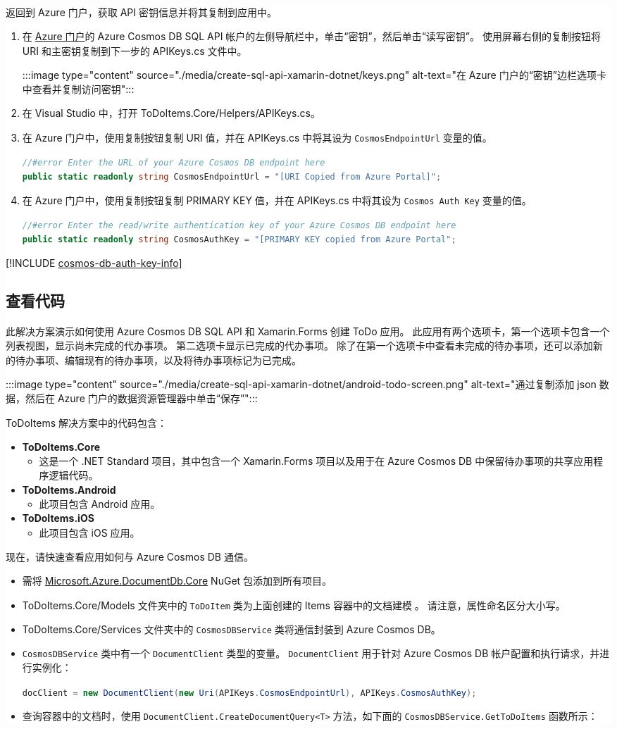 返回到 Azure 门户，获取 API 密钥信息并将其复制到应用中。

1. 在 [Azure 门户](https://portal.azure.cn/)的 Azure Cosmos DB SQL API 帐户的左侧导航栏中，单击“密钥”，然后单击“读写密钥”。 使用屏幕右侧的复制按钮将 URI 和主密钥复制到下一步的 APIKeys.cs 文件中。

    :::image type="content" source="./media/create-sql-api-xamarin-dotnet/keys.png" alt-text="在 Azure 门户的“密钥”边栏选项卡中查看并复制访问密钥":::

2. 在 Visual Studio 中，打开 ToDoItems.Core/Helpers/APIKeys.cs。

3. 在 Azure 门户中，使用复制按钮复制 URI 值，并在 APIKeys.cs 中将其设为 `CosmosEndpointUrl` 变量的值。

    ```csharp
    //#error Enter the URL of your Azure Cosmos DB endpoint here
    public static readonly string CosmosEndpointUrl = "[URI Copied from Azure Portal]";
    ```

4. 在 Azure 门户中，使用复制按钮复制 PRIMARY KEY 值，并在 APIKeys.cs 中将其设为 `Cosmos Auth Key` 变量的值。

    ```csharp
    //#error Enter the read/write authentication key of your Azure Cosmos DB endpoint here
    public static readonly string CosmosAuthKey = "[PRIMARY KEY copied from Azure Portal";
    ```

[!INCLUDE [cosmos-db-auth-key-info](../../includes/cosmos-db-auth-key-info.md)]

## <a name="review-the-code"></a>查看代码

此解决方案演示如何使用 Azure Cosmos DB SQL API 和 Xamarin.Forms 创建 ToDo 应用。 此应用有两个选项卡，第一个选项卡包含一个列表视图，显示尚未完成的代办事项。 第二选项卡显示已完成的代办事项。 除了在第一个选项卡中查看未完成的待办事项，还可以添加新的待办事项、编辑现有的待办事项，以及将待办事项标记为已完成。

:::image type="content" source="./media/create-sql-api-xamarin-dotnet/android-todo-screen.png" alt-text="通过复制添加 json 数据，然后在 Azure 门户的数据资源管理器中单击“保存”":::

ToDoItems 解决方案中的代码包含：

* **ToDoItems.Core**
    * 这是一个 .NET Standard 项目，其中包含一个 Xamarin.Forms 项目以及用于在 Azure Cosmos DB 中保留待办事项的共享应用程序逻辑代码。
* **ToDoItems.Android**
    * 此项目包含 Android 应用。
* **ToDoItems.iOS**
    * 此项目包含 iOS 应用。

现在，请快速查看应用如何与 Azure Cosmos DB 通信。

* 需将 [Microsoft.Azure.DocumentDb.Core](https://www.nuget.org/packages/Microsoft.Azure.DocumentDB.Core/) NuGet 包添加到所有项目。
* ToDoItems.Core/Models 文件夹中的 `ToDoItem` 类为上面创建的 Items 容器中的文档建模 。 请注意，属性命名区分大小写。
* ToDoItems.Core/Services 文件夹中的 `CosmosDBService` 类将通信封装到 Azure Cosmos DB。
* `CosmosDBService` 类中有一个 `DocumentClient` 类型的变量。 `DocumentClient` 用于针对 Azure Cosmos DB 帐户配置和执行请求，并进行实例化：

    ```csharp
    docClient = new DocumentClient(new Uri(APIKeys.CosmosEndpointUrl), APIKeys.CosmosAuthKey);
    ```

* 查询容器中的文档时，使用 `DocumentClient.CreateDocumentQuery<T>` 方法，如下面的 `CosmosDBService.GetToDoItems` 函数所示：
